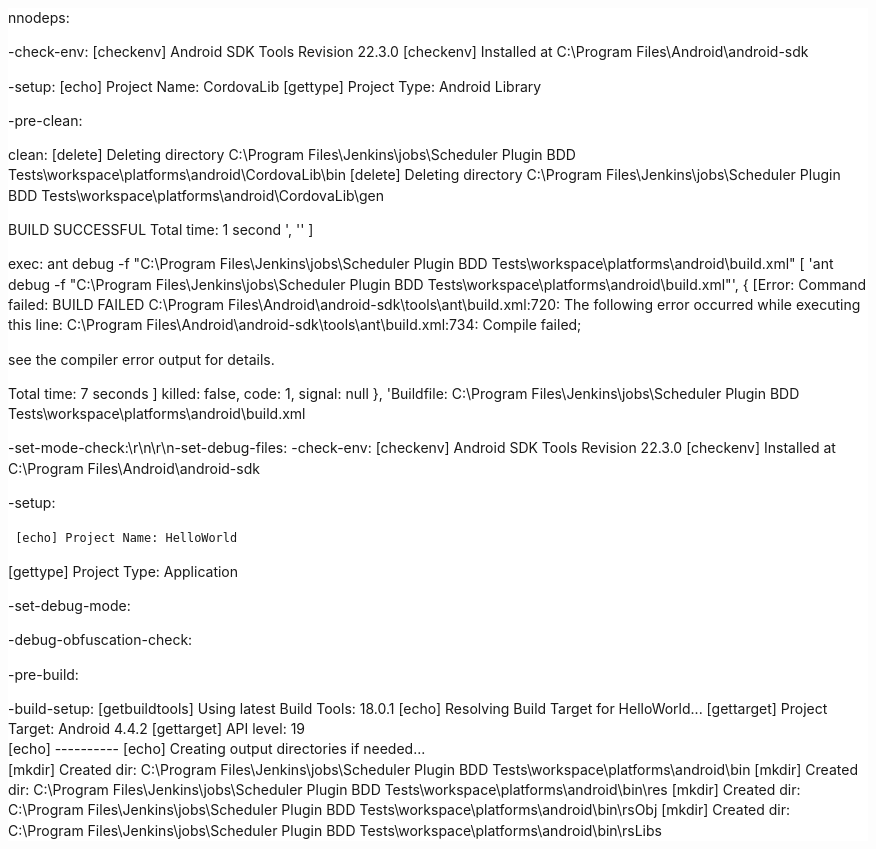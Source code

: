 nnodeps:

-check-env:
 [checkenv] Android SDK Tools Revision 22.3.0
 [checkenv] Installed at C:\\Program Files\\Android\\android-sdk

-setup:
     [echo] Project Name: CordovaLib
  [gettype] Project Type: Android Library

-pre-clean:

clean:
   [delete] Deleting directory C:\\Program Files\\Jenkins\\jobs\\Scheduler Plugin BDD Tests\\workspace\\platforms\\android\\CordovaLib\\bin
  [delete] Deleting directory C:\\Program Files\\Jenkins\\jobs\\Scheduler Plugin BDD Tests\\workspace\\platforms\\android\\CordovaLib\\gen

BUILD SUCCESSFUL
Total time: 1 second
',
  '' ]

exec: ant debug -f "C:\Program Files\Jenkins\jobs\Scheduler Plugin BDD Tests\workspace\platforms\android\build.xml"
[ 'ant debug -f "C:\\Program Files\\Jenkins\\jobs\\Scheduler Plugin BDD Tests\\workspace\\platforms\\android\\build.xml"',
  { [Error: Command failed:  BUILD FAILED
  C:\Program Files\Android\android-sdk\tools\ant\build.xml:720: The following error occurred while executing this line:
  C:\Program Files\Android\android-sdk\tools\ant\build.xml:734: Compile failed;

see the compiler error output for details.

  Total time: 7 seconds
  ] killed: false, code: 1, signal: null },
  'Buildfile: C:\\Program Files\\Jenkins\\jobs\\Scheduler Plugin BDD Tests\\workspace\\platforms\\android\\build.xml

-set-mode-check:\r\n\r\n-set-debug-files:
-check-env:
 [checkenv] Android SDK Tools Revision 22.3.0
 [checkenv] Installed at C:\\Program Files\\Android\\android-sdk

-setup:

     [echo] Project Name: HelloWorld
  [gettype] Project Type: Application

-set-debug-mode:

-debug-obfuscation-check:

-pre-build:

-build-setup:
[getbuildtools] Using latest Build Tools: 18.0.1
     [echo] Resolving Build Target for HelloWorld...
[gettarget] Project Target:   Android 4.4.2
[gettarget] API level:        19     
[echo] ----------
[echo] Creating output directories if needed...    
[mkdir] Created dir: C:\\Program Files\\Jenkins\\jobs\\Scheduler Plugin BDD Tests\\workspace\\platforms\\android\\bin
[mkdir] Created dir: C:\\Program Files\\Jenkins\\jobs\\Scheduler Plugin BDD Tests\\workspace\\platforms\\android\\bin\\res
[mkdir] Created dir: C:\\Program Files\\Jenkins\\jobs\\Scheduler Plugin BDD Tests\\workspace\\platforms\\android\\bin\\rsObj
[mkdir] Created dir: C:\\Program Files\\Jenkins\\jobs\\Scheduler Plugin BDD Tests\\workspace\\platforms\\android\\bin\\rsLibs